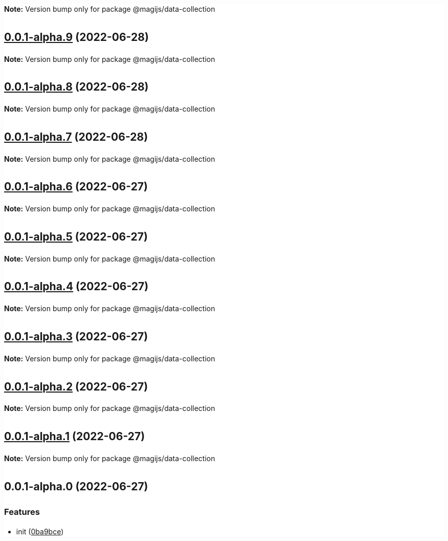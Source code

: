 **Note:** Version bump only for package @magijs/data-collection

## [0.0.1-alpha.9](https://github.com/stbui/magijs/compare/v0.0.1-alpha.8...v0.0.1-alpha.9) (2022-06-28)

**Note:** Version bump only for package @magijs/data-collection

## [0.0.1-alpha.8](https://github.com/stbui/magijs/compare/v0.0.1-alpha.7...v0.0.1-alpha.8) (2022-06-28)

**Note:** Version bump only for package @magijs/data-collection

## [0.0.1-alpha.7](https://github.com/stbui/magijs/compare/v0.0.1-alpha.6...v0.0.1-alpha.7) (2022-06-28)

**Note:** Version bump only for package @magijs/data-collection

## [0.0.1-alpha.6](https://github.com/stbui/magijs/compare/v0.0.1-alpha.5...v0.0.1-alpha.6) (2022-06-27)

**Note:** Version bump only for package @magijs/data-collection

## [0.0.1-alpha.5](https://github.com/stbui/magijs/compare/v0.0.1-alpha.4...v0.0.1-alpha.5) (2022-06-27)

**Note:** Version bump only for package @magijs/data-collection

## [0.0.1-alpha.4](https://github.com/stbui/magijs/compare/v0.0.1-alpha.3...v0.0.1-alpha.4) (2022-06-27)

**Note:** Version bump only for package @magijs/data-collection

## [0.0.1-alpha.3](https://github.com/stbui/magijs/compare/v0.0.1-alpha.2...v0.0.1-alpha.3) (2022-06-27)

**Note:** Version bump only for package @magijs/data-collection

## [0.0.1-alpha.2](https://github.com/stbui/magijs/compare/v0.0.1-alpha.1...v0.0.1-alpha.2) (2022-06-27)

**Note:** Version bump only for package @magijs/data-collection

## [0.0.1-alpha.1](https://github.com/stbui/magijs/compare/v0.0.1-alpha.0...v0.0.1-alpha.1) (2022-06-27)

**Note:** Version bump only for package @magijs/data-collection

## 0.0.1-alpha.0 (2022-06-27)

### Features

- init ([0ba9bce](https://github.com/stbui/magijs/commit/0ba9bceb41d6ce04c2171a12a0af8daef3ca02bf))
